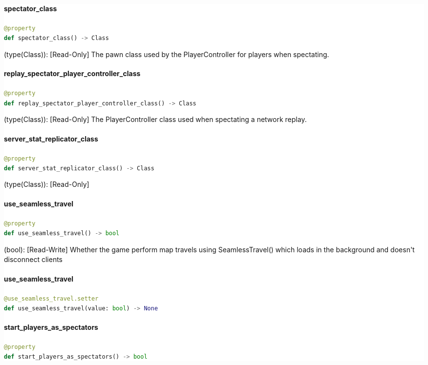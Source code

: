 <a id="unreal.GameModeBase.spectator_class"></a>

#### spectator_class

```python
@property
def spectator_class() -> Class
```

(type(Class)):  [Read-Only] The pawn class used by the PlayerController for players when spectating.

<a id="unreal.GameModeBase.replay_spectator_player_controller_class"></a>

#### replay_spectator_player_controller_class

```python
@property
def replay_spectator_player_controller_class() -> Class
```

(type(Class)):  [Read-Only] The PlayerController class used when spectating a network replay.

<a id="unreal.GameModeBase.server_stat_replicator_class"></a>

#### server_stat_replicator_class

```python
@property
def server_stat_replicator_class() -> Class
```

(type(Class)):  [Read-Only]

<a id="unreal.GameModeBase.use_seamless_travel"></a>

#### use_seamless_travel

```python
@property
def use_seamless_travel() -> bool
```

(bool):  [Read-Write] Whether the game perform map travels using SeamlessTravel() which loads in the background and doesn't disconnect clients

<a id="unreal.GameModeBase.use_seamless_travel"></a>

#### use_seamless_travel

```python
@use_seamless_travel.setter
def use_seamless_travel(value: bool) -> None
```

<a id="unreal.GameModeBase.start_players_as_spectators"></a>

#### start_players_as_spectators

```python
@property
def start_players_as_spectators() -> bool
```

